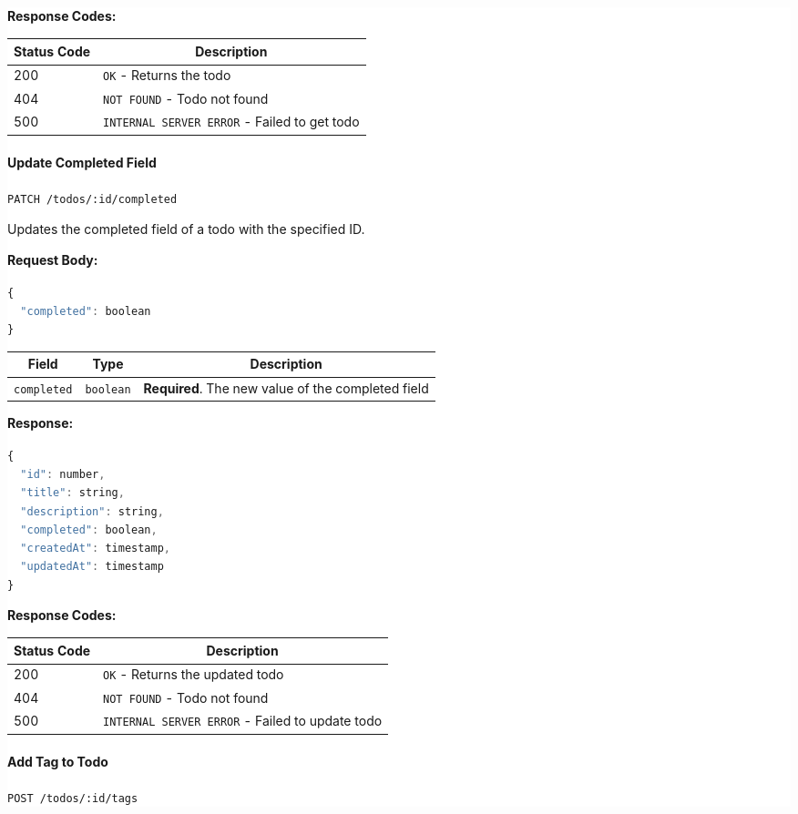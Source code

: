 **Response Codes:**

| Status Code | Description                           |
| ----------- | ------------------------------------- |
| 200         | `OK` - Returns the todo                 |
| 404         | `NOT FOUND` - Todo not found            |
| 500         | `INTERNAL SERVER ERROR` - Failed to get todo |

#### Update Completed Field

```http
PATCH /todos/:id/completed
```

Updates the completed field of a todo with the specified ID.

**Request Body:**

```javascript
{
  "completed": boolean
}
```

| Field       | Type    | Description                                  |
| ----------- | ------- | -------------------------------------------- |
| `completed` | `boolean` | **Required**. The new value of the completed field |

**Response:**

```javascript
{
  "id": number,
  "title": string,
  "description": string,
  "completed": boolean,
  "createdAt": timestamp,
  "updatedAt": timestamp
}
```

**Response Codes:**

| Status Code | Description                                 |
| ----------- | ------------------------------------------- |
| 200         | `OK` - Returns the updated todo               |
| 404         | `NOT FOUND` - Todo not found                  |
| 500         | `INTERNAL SERVER ERROR` - Failed to update todo |

#### Add Tag to Todo

```http
POST /todos/:id/tags
```
